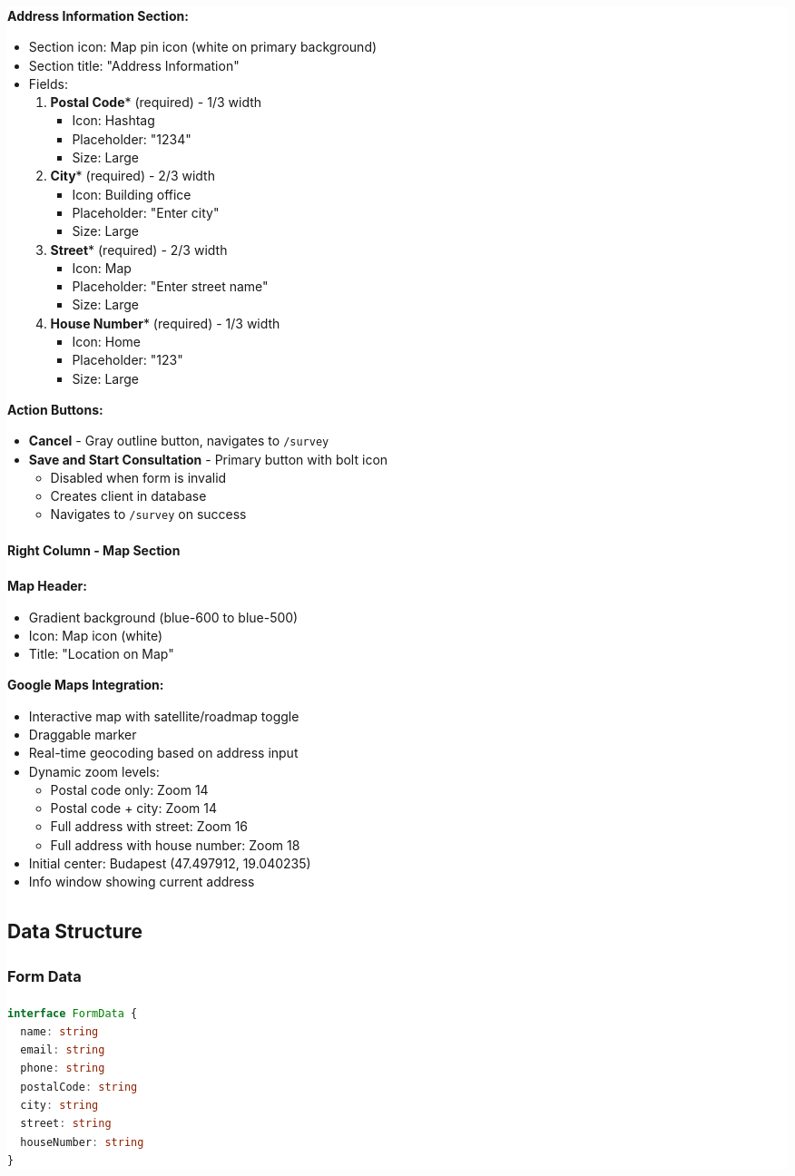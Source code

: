 **Address Information Section:**
- Section icon: Map pin icon (white on primary background)
- Section title: "Address Information"
- Fields:
  1. **Postal Code*** (required) - 1/3 width
     - Icon: Hashtag
     - Placeholder: "1234"
     - Size: Large
  2. **City*** (required) - 2/3 width
     - Icon: Building office
     - Placeholder: "Enter city"
     - Size: Large
  3. **Street*** (required) - 2/3 width
     - Icon: Map
     - Placeholder: "Enter street name"
     - Size: Large
  4. **House Number*** (required) - 1/3 width
     - Icon: Home
     - Placeholder: "123"
     - Size: Large

**Action Buttons:**
- **Cancel** - Gray outline button, navigates to `/survey`
- **Save and Start Consultation** - Primary button with bolt icon
  - Disabled when form is invalid
  - Creates client in database
  - Navigates to `/survey` on success

#### Right Column - Map Section
**Map Header:**
- Gradient background (blue-600 to blue-500)
- Icon: Map icon (white)
- Title: "Location on Map"

**Google Maps Integration:**
- Interactive map with satellite/roadmap toggle
- Draggable marker
- Real-time geocoding based on address input
- Dynamic zoom levels:
  - Postal code only: Zoom 14
  - Postal code + city: Zoom 14
  - Full address with street: Zoom 16
  - Full address with house number: Zoom 18
- Initial center: Budapest (47.497912, 19.040235)
- Info window showing current address

## Data Structure

### Form Data
```typescript
interface FormData {
  name: string
  email: string
  phone: string
  postalCode: string
  city: string
  street: string
  houseNumber: string
}
```
